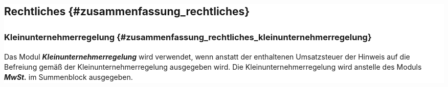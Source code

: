 ## Rechtliches {#zusammenfassung_rechtliches}

### Kleinunternehmerregelung {#zusammenfassung_rechtliches_kleinunternehmerregelung}

Das Modul _**Kleinunternehmerregelung**_ wird verwendet, wenn anstatt der enthaltenen Umsatzsteuer der Hinweis auf die Befreiung gemäß der Kleinunternehmerregelung ausgegeben wird. Die Kleinunternehmerregelung wird anstelle des Moduls _**MwSt.**_ im Summenblock ausgegeben.






